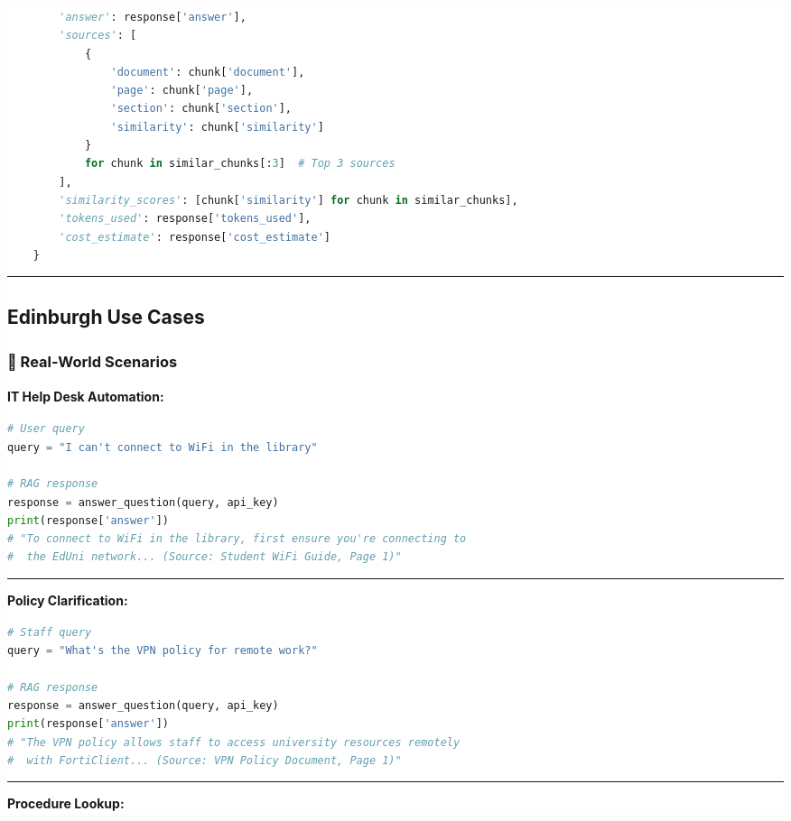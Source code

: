 ```python
        'answer': response['answer'],
        'sources': [
            {
                'document': chunk['document'],
                'page': chunk['page'],
                'section': chunk['section'],
                'similarity': chunk['similarity']
            }
            for chunk in similar_chunks[:3]  # Top 3 sources
        ],
        'similarity_scores': [chunk['similarity'] for chunk in similar_chunks],
        'tokens_used': response['tokens_used'],
        'cost_estimate': response['cost_estimate']
    }
```

---

## Edinburgh Use Cases

### 💼 Real-World Scenarios

**IT Help Desk Automation:**

```python
# User query
query = "I can't connect to WiFi in the library"

# RAG response
response = answer_question(query, api_key)
print(response['answer'])
# "To connect to WiFi in the library, first ensure you're connecting to
#  the EdUni network... (Source: Student WiFi Guide, Page 1)"
```

---

**Policy Clarification:**

```python
# Staff query
query = "What's the VPN policy for remote work?"

# RAG response
response = answer_question(query, api_key)
print(response['answer'])
# "The VPN policy allows staff to access university resources remotely
#  with FortiClient... (Source: VPN Policy Document, Page 1)"
```

---

**Procedure Lookup:**
